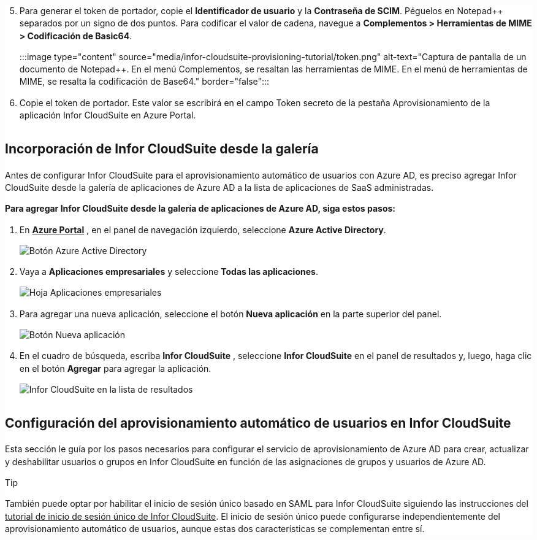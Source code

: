 5. Para generar el token de portador, copie el **Identificador de usuario** y la **Contraseña de SCIM**. Péguelos en Notepad++ separados por un signo de dos puntos. Para codificar el valor de cadena, navegue a **Complementos > Herramientas de MIME > Codificación de Basic64**. 

    :::image type="content" source="media/infor-cloudsuite-provisioning-tutorial/token.png" alt-text="Captura de pantalla de un documento de Notepad++. En el menú Complementos, se resaltan las herramientas de MIME. En el menú de herramientas de MIME, se resalta la codificación de Base64." border="false":::

3.  Copie el token de portador. Este valor se escribirá en el campo Token secreto de la pestaña Aprovisionamiento de la aplicación Infor CloudSuite en Azure Portal.

## <a name="add-infor-cloudsuite-from-the-gallery"></a>Incorporación de Infor CloudSuite desde la galería

Antes de configurar Infor CloudSuite para el aprovisionamiento automático de usuarios con Azure AD, es preciso agregar Infor CloudSuite desde la galería de aplicaciones de Azure AD a la lista de aplicaciones de SaaS administradas.

**Para agregar Infor CloudSuite desde la galería de aplicaciones de Azure AD, siga estos pasos:**

1. En **[Azure Portal](https://portal.azure.com)** , en el panel de navegación izquierdo, seleccione **Azure Active Directory**.

    ![Botón Azure Active Directory](common/select-azuread.png)

2. Vaya a **Aplicaciones empresariales** y seleccione **Todas las aplicaciones**.

    ![Hoja Aplicaciones empresariales](common/enterprise-applications.png)

3. Para agregar una nueva aplicación, seleccione el botón **Nueva aplicación** en la parte superior del panel.

    ![Botón Nueva aplicación](common/add-new-app.png)

4. En el cuadro de búsqueda, escriba **Infor CloudSuite** , seleccione **Infor CloudSuite** en el panel de resultados y, luego, haga clic en el botón **Agregar** para agregar la aplicación.

    ![Infor CloudSuite en la lista de resultados](common/search-new-app.png)

## <a name="configuring-automatic-user-provisioning-to-infor-cloudsuite"></a>Configuración del aprovisionamiento automático de usuarios en Infor CloudSuite 

Esta sección le guía por los pasos necesarios para configurar el servicio de aprovisionamiento de Azure AD para crear, actualizar y deshabilitar usuarios o grupos en Infor CloudSuite en función de las asignaciones de grupos y usuarios de Azure AD.

> [!TIP]
> También puede optar por habilitar el inicio de sesión único basado en SAML para Infor CloudSuite siguiendo las instrucciones del [tutorial de inicio de sesión único de Infor CloudSuite](./infor-cloud-suite-tutorial.md). El inicio de sesión único puede configurarse independientemente del aprovisionamiento automático de usuarios, aunque estas dos características se complementan entre sí.
